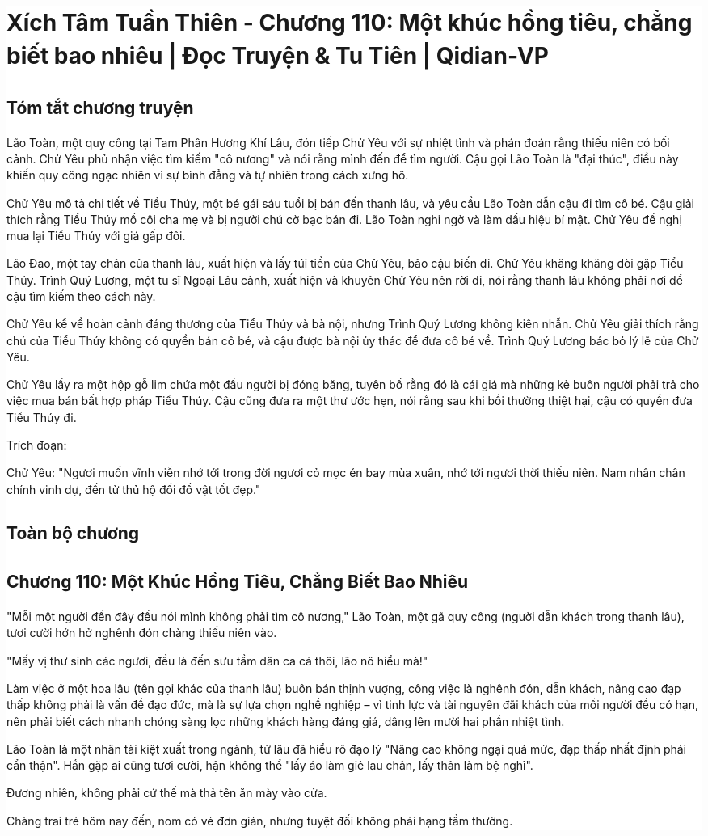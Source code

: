 # Xích Tâm Tuần Thiên - Chương 110: Một khúc hồng tiêu, chẳng biết bao nhiêu | Đọc Truyện & Tu Tiên | Qidian-VP



## Tóm tắt chương truyện

Lão Toàn, một quy công tại Tam Phân Hương Khí Lâu, đón tiếp Chử Yêu với sự nhiệt tình và phán đoán rằng thiếu niên có bối cảnh. Chử Yêu phủ nhận việc tìm kiếm "cô nương" và nói rằng mình đến để tìm người. Cậu gọi Lão Toàn là "đại thúc", điều này khiến quy công ngạc nhiên vì sự bình đẳng và tự nhiên trong cách xưng hô.

Chử Yêu mô tả chi tiết về Tiểu Thúy, một bé gái sáu tuổi bị bán đến thanh lâu, và yêu cầu Lão Toàn dẫn cậu đi tìm cô bé. Cậu giải thích rằng Tiểu Thúy mồ côi cha mẹ và bị người chú cờ bạc bán đi. Lão Toàn nghi ngờ và làm dấu hiệu bí mật. Chử Yêu đề nghị mua lại Tiểu Thúy với giá gấp đôi.

Lão Đao, một tay chân của thanh lâu, xuất hiện và lấy túi tiền của Chử Yêu, bảo cậu biến đi. Chử Yêu khăng khăng đòi gặp Tiểu Thúy. Trình Quý Lương, một tu sĩ Ngoại Lâu cảnh, xuất hiện và khuyên Chử Yêu nên rời đi, nói rằng thanh lâu không phải nơi để cậu tìm kiếm theo cách này.

Chử Yêu kể về hoàn cảnh đáng thương của Tiểu Thúy và bà nội, nhưng Trình Quý Lương không kiên nhẫn. Chử Yêu giải thích rằng chú của Tiểu Thúy không có quyền bán cô bé, và cậu được bà nội ủy thác để đưa cô bé về. Trình Quý Lương bác bỏ lý lẽ của Chử Yêu.

Chử Yêu lấy ra một hộp gỗ lim chứa một đầu người bị đóng băng, tuyên bố rằng đó là cái giá mà những kẻ buôn người phải trả cho việc mua bán bất hợp pháp Tiểu Thúy. Cậu cũng đưa ra một thư ước hẹn, nói rằng sau khi bồi thường thiệt hại, cậu có quyền đưa Tiểu Thúy đi.

Trích đoạn:

Chử Yêu: "Ngươi muốn vĩnh viễn nhớ tới trong đời ngươi cỏ mọc én bay mùa xuân, nhớ tới ngươi thời thiếu niên. Nam nhân chân chính vinh dự, đến từ thủ hộ đối đồ vật tốt đẹp."


## Toàn bộ chương

## Chương 110: Một Khúc Hồng Tiêu, Chẳng Biết Bao Nhiêu

"Mỗi một người đến đây đều nói mình không phải tìm cô nương," Lão Toàn, một gã quy công (người dẫn khách trong thanh lâu), tươi cười hớn hở nghênh đón chàng thiếu niên vào.

"Mấy vị thư sinh các ngươi, đều là đến sưu tầm dân ca cả thôi, lão nô hiểu mà!"

Làm việc ở một hoa lâu (tên gọi khác của thanh lâu) buôn bán thịnh vượng, công việc là nghênh đón, dẫn khách, nâng cao đạp thấp không phải là vấn đề đạo đức, mà là sự lựa chọn nghề nghiệp – vì tinh lực và tài nguyên đãi khách của mỗi người đều có hạn, nên phải biết cách nhanh chóng sàng lọc những khách hàng đáng giá, dâng lên mười hai phần nhiệt tình.

Lão Toàn là một nhân tài kiệt xuất trong ngành, từ lâu đã hiểu rõ đạo lý "Nâng cao không ngại quá mức, đạp thấp nhất định phải cẩn thận". Hắn gặp ai cũng tươi cười, hận không thể "lấy áo làm giẻ lau chân, lấy thân làm bệ nghỉ".

Đương nhiên, không phải cứ thế mà thả tên ăn mày vào cửa.

Chàng trai trẻ hôm nay đến, nom có vẻ đơn giản, nhưng tuyệt đối không phải hạng tầm thường.
